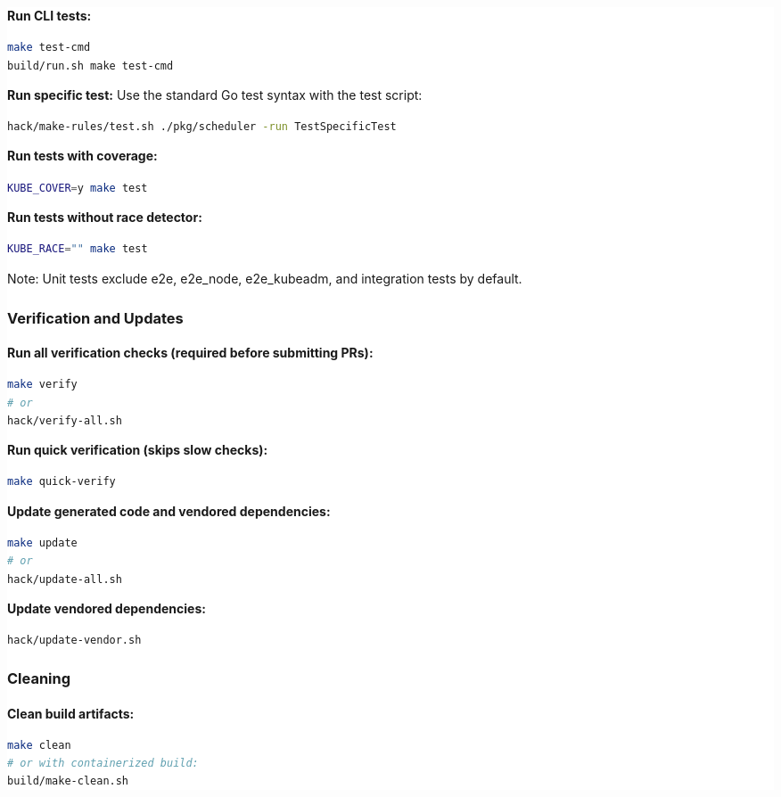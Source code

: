 **Run CLI tests:**
```bash
make test-cmd
build/run.sh make test-cmd
```

**Run specific test:**
Use the standard Go test syntax with the test script:
```bash
hack/make-rules/test.sh ./pkg/scheduler -run TestSpecificTest
```

**Run tests with coverage:**
```bash
KUBE_COVER=y make test
```

**Run tests without race detector:**
```bash
KUBE_RACE="" make test
```

Note: Unit tests exclude e2e, e2e_node, e2e_kubeadm, and integration tests by default.

### Verification and Updates

**Run all verification checks (required before submitting PRs):**
```bash
make verify
# or
hack/verify-all.sh
```

**Run quick verification (skips slow checks):**
```bash
make quick-verify
```

**Update generated code and vendored dependencies:**
```bash
make update
# or
hack/update-all.sh
```

**Update vendored dependencies:**
```bash
hack/update-vendor.sh
```

### Cleaning

**Clean build artifacts:**
```bash
make clean
# or with containerized build:
build/make-clean.sh
```
